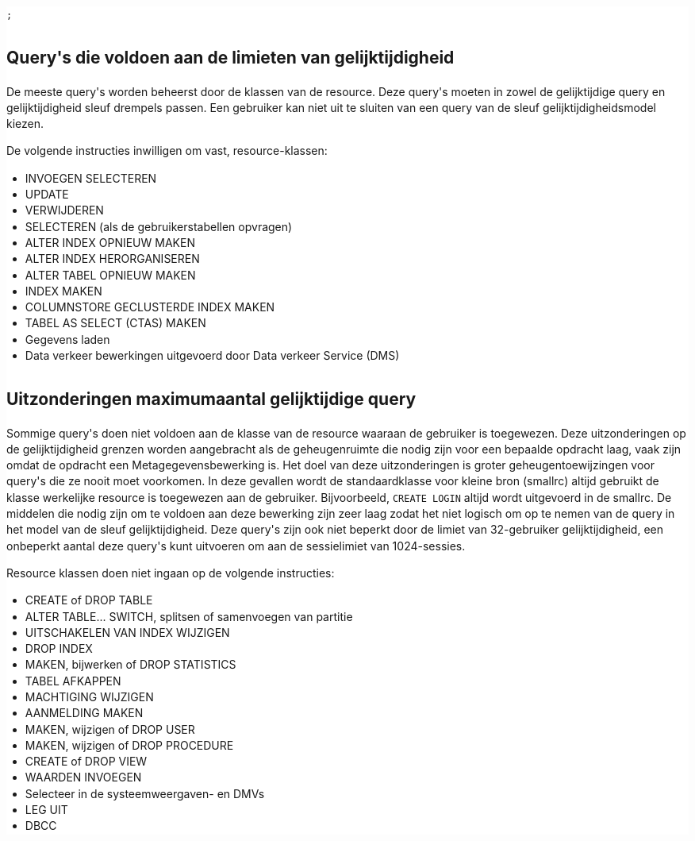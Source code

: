 ```sql
;
```

## <a name="queries-that-honor-concurrency-limits"></a>Query's die voldoen aan de limieten van gelijktijdigheid

De meeste query's worden beheerst door de klassen van de resource. Deze query's moeten in zowel de gelijktijdige query en gelijktijdigheid sleuf drempels passen. Een gebruiker kan niet uit te sluiten van een query van de sleuf gelijktijdigheidsmodel kiezen.

De volgende instructies inwilligen om vast, resource-klassen:

- INVOEGEN SELECTEREN
- UPDATE
- VERWIJDEREN
- SELECTEREN (als de gebruikerstabellen opvragen)
- ALTER INDEX OPNIEUW MAKEN
- ALTER INDEX HERORGANISEREN
- ALTER TABEL OPNIEUW MAKEN
- INDEX MAKEN
- COLUMNSTORE GECLUSTERDE INDEX MAKEN
- TABEL AS SELECT (CTAS) MAKEN
- Gegevens laden
- Data verkeer bewerkingen uitgevoerd door Data verkeer Service (DMS)

## <a name="query-exceptions-to-concurrency-limits"></a>Uitzonderingen maximumaantal gelijktijdige query

Sommige query's doen niet voldoen aan de klasse van de resource waaraan de gebruiker is toegewezen. Deze uitzonderingen op de gelijktijdigheid grenzen worden aangebracht als de geheugenruimte die nodig zijn voor een bepaalde opdracht laag, vaak zijn omdat de opdracht een Metagegevensbewerking is. Het doel van deze uitzonderingen is groter geheugentoewijzingen voor query's die ze nooit moet voorkomen. In deze gevallen wordt de standaardklasse voor kleine bron (smallrc) altijd gebruikt de klasse werkelijke resource is toegewezen aan de gebruiker. Bijvoorbeeld, `CREATE LOGIN` altijd wordt uitgevoerd in de smallrc. De middelen die nodig zijn om te voldoen aan deze bewerking zijn zeer laag zodat het niet logisch om op te nemen van de query in het model van de sleuf gelijktijdigheid.  Deze query's zijn ook niet beperkt door de limiet van 32-gebruiker gelijktijdigheid, een onbeperkt aantal deze query's kunt uitvoeren om aan de sessielimiet van 1024-sessies.

Resource klassen doen niet ingaan op de volgende instructies:

- CREATE of DROP TABLE
- ALTER TABLE... SWITCH, splitsen of samenvoegen van partitie
- UITSCHAKELEN VAN INDEX WIJZIGEN
- DROP INDEX
- MAKEN, bijwerken of DROP STATISTICS
- TABEL AFKAPPEN
- MACHTIGING WIJZIGEN
- AANMELDING MAKEN
- MAKEN, wijzigen of DROP USER
- MAKEN, wijzigen of DROP PROCEDURE
- CREATE of DROP VIEW
- WAARDEN INVOEGEN
- Selecteer in de systeemweergaven- en DMVs
- LEG UIT
- DBCC
